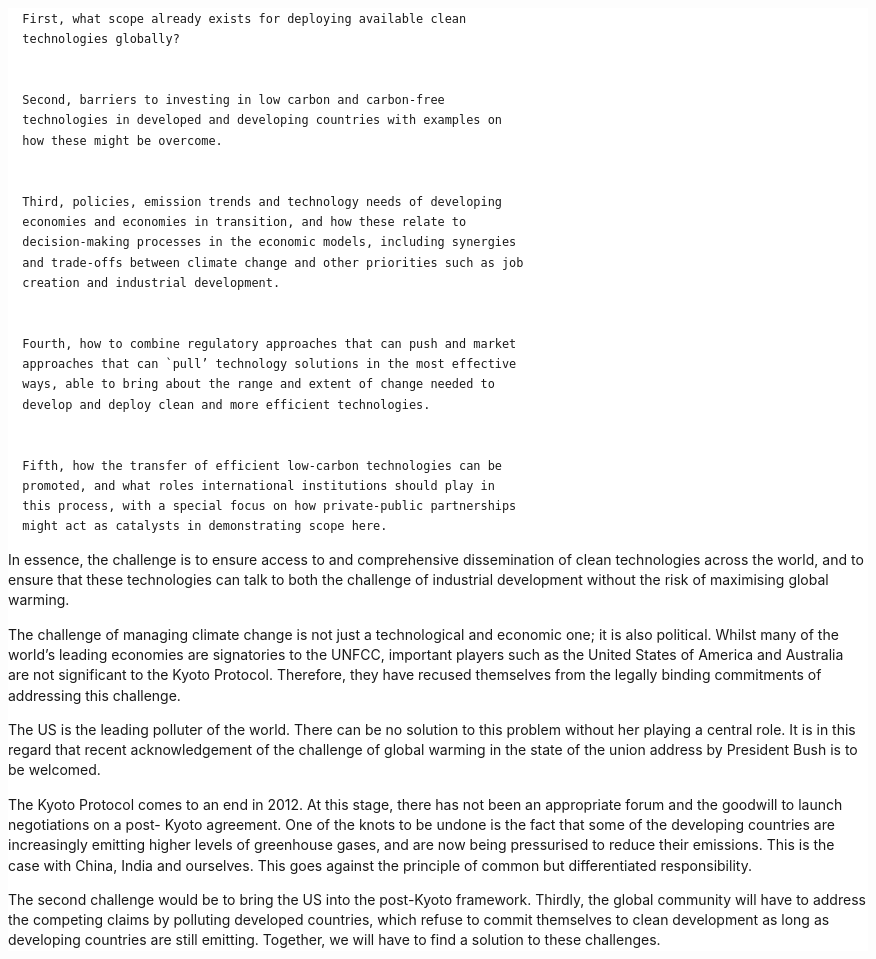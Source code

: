 
      First, what scope already exists for deploying available clean
      technologies globally?


      Second, barriers to investing in low carbon and carbon-free
      technologies in developed and developing countries with examples on
      how these might be overcome.


      Third, policies, emission trends and technology needs of developing
      economies and economies in transition, and how these relate to
      decision-making processes in the economic models, including synergies
      and trade-offs between climate change and other priorities such as job
      creation and industrial development.


      Fourth, how to combine regulatory approaches that can push and market
      approaches that can `pull’ technology solutions in the most effective
      ways, able to bring about the range and extent of change needed to
      develop and deploy clean and more efficient technologies.


      Fifth, how the transfer of efficient low-carbon technologies can be
      promoted, and what roles international institutions should play in
      this process, with a special focus on how private-public partnerships
      might act as catalysts in demonstrating scope here.

In essence, the challenge is to ensure access to and comprehensive
dissemination of clean technologies across the world, and to ensure that
these technologies can talk to both the challenge of industrial development
without the risk of maximising global warming.

The challenge of managing climate change is not just a technological and
economic one; it is also political. Whilst many of the world’s leading
economies are signatories to the UNFCC, important players such as the
United States of America and Australia are not significant to the Kyoto
Protocol. Therefore, they have recused themselves from the legally binding
commitments of addressing this challenge.

The US is the leading polluter of the world. There can be no solution to
this problem without her playing a central role. It is in this regard that
recent acknowledgement of the challenge of global warming in the state of
the union address by President Bush is to be welcomed.

The Kyoto Protocol comes to an end in 2012. At this stage, there has not
been an appropriate forum and the goodwill to launch negotiations on a post-
Kyoto agreement. One of the knots to be undone is the fact that some of the
developing countries are increasingly emitting higher levels of greenhouse
gases, and are now being pressurised to reduce their emissions. This is the
case with China, India and ourselves. This goes against the principle of
common but differentiated responsibility.

The second challenge would be to bring the US into the post-Kyoto
framework. Thirdly, the global community will have to address the competing
claims by polluting developed countries, which refuse to commit themselves
to clean development as long as developing countries are still emitting.
Together, we will have to find a solution to these challenges.
